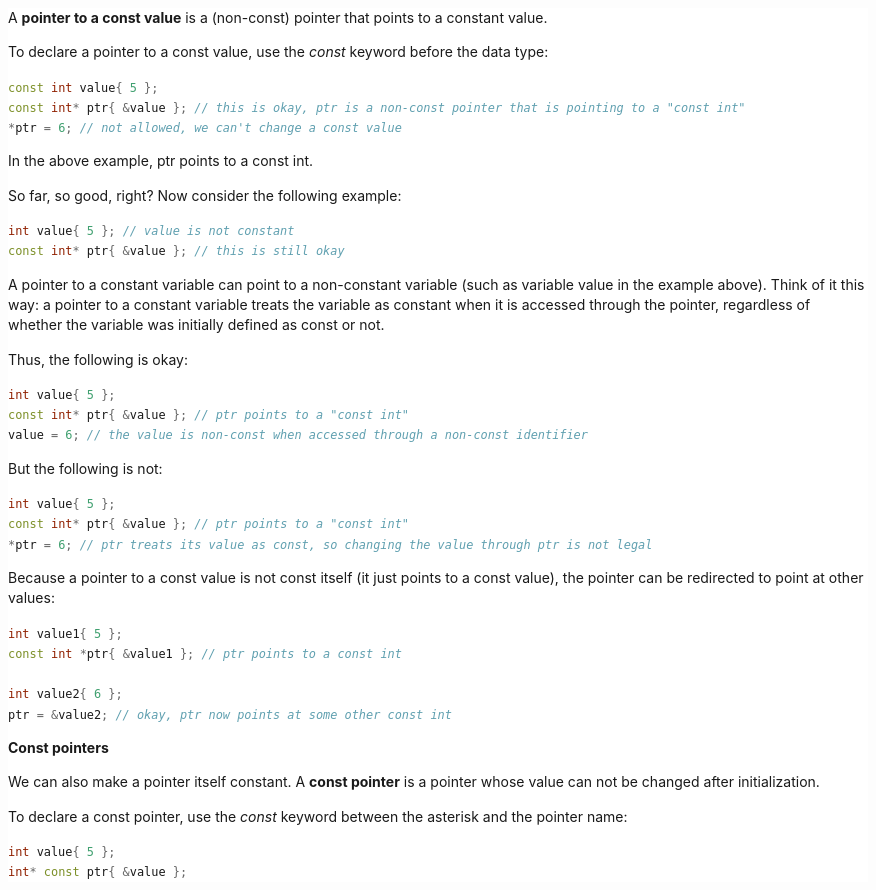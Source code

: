 A **pointer to a const value** is a (non-const) pointer that points to a constant value.

To declare a pointer to a const value, use the *const* keyword before the data type:

```C++
const int value{ 5 };
const int* ptr{ &value }; // this is okay, ptr is a non-const pointer that is pointing to a "const int"
*ptr = 6; // not allowed, we can't change a const value
```

In the above example, ptr points to a const int.

So far, so good, right? Now consider the following example:

```C++
int value{ 5 }; // value is not constant
const int* ptr{ &value }; // this is still okay
```

A pointer to a constant variable can point to a non-constant variable (such as variable value in the example above). Think of it this way: a pointer to a constant variable treats the variable as constant when it is accessed through the pointer, regardless of whether the variable was initially defined as const or not.

Thus, the following is okay:

```C++
int value{ 5 };
const int* ptr{ &value }; // ptr points to a "const int"
value = 6; // the value is non-const when accessed through a non-const identifier
```

But the following is not:

```C++
int value{ 5 };
const int* ptr{ &value }; // ptr points to a "const int"
*ptr = 6; // ptr treats its value as const, so changing the value through ptr is not legal
```

Because a pointer to a const value is not const itself (it just points to a const value), the pointer can be redirected to point at other values:

```C++
int value1{ 5 };
const int *ptr{ &value1 }; // ptr points to a const int
 
int value2{ 6 };
ptr = &value2; // okay, ptr now points at some other const int
```

**Const pointers**

We can also make a pointer itself constant. A **const pointer** is a pointer whose value can not be changed after initialization.

To declare a const pointer, use the *const* keyword between the asterisk and the pointer name:

```C++
int value{ 5 };
int* const ptr{ &value };
```
